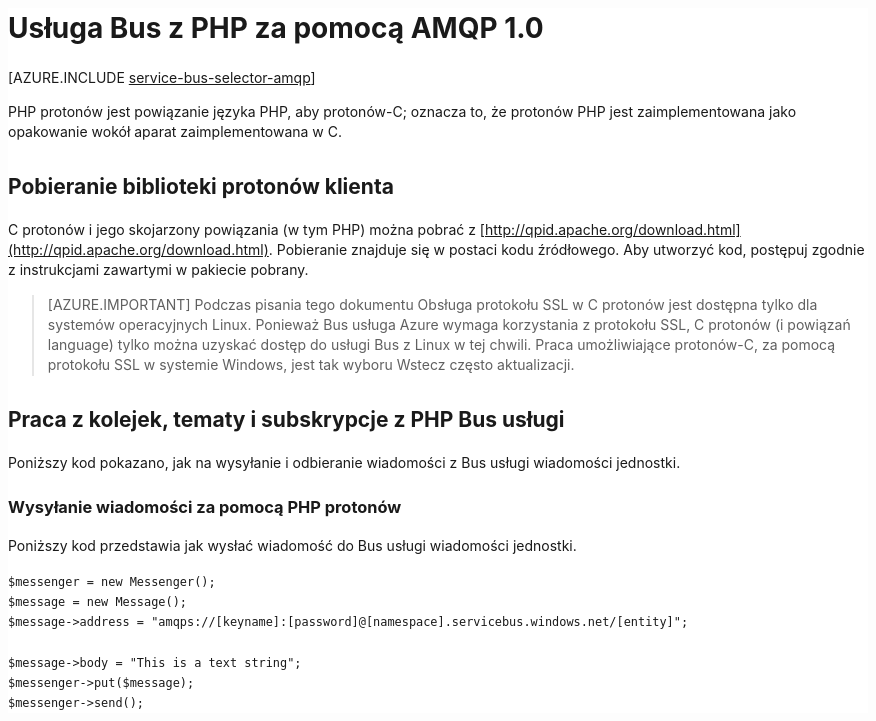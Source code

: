 <properties 
    pageTitle="Usługi Bus i PHP z AMQP 1.0 | Microsoft Azure"
    description="Za pomocą usługi Bus z PHP AMQP."
    services="service-bus"
    documentationCenter="na"
    authors="sethmanheim"
    manager="timlt"
    editor="" /> 
<tags 
    ms.service="service-bus"
    ms.devlang="na"
    ms.topic="article"
    ms.tgt_pltfrm="na"
    ms.workload="na"
    ms.date="09/29/2016"
    ms.author="sethm" />

# <a name="using-service-bus-from-php-with-amqp-10"></a>Usługa Bus z PHP za pomocą AMQP 1.0

[AZURE.INCLUDE [service-bus-selector-amqp](../../includes/service-bus-selector-amqp.md)]

PHP protonów jest powiązanie języka PHP, aby protonów-C; oznacza to, że protonów PHP jest zaimplementowana jako opakowanie wokół aparat zaimplementowana w C.

## <a name="downloading-the-proton-client-library"></a>Pobieranie biblioteki protonów klienta

C protonów i jego skojarzony powiązania (w tym PHP) można pobrać z [http://qpid.apache.org/download.html](http://qpid.apache.org/download.html). Pobieranie znajduje się w postaci kodu źródłowego. Aby utworzyć kod, postępuj zgodnie z instrukcjami zawartymi w pakiecie pobrany.

> [AZURE.IMPORTANT] Podczas pisania tego dokumentu Obsługa protokołu SSL w C protonów jest dostępna tylko dla systemów operacyjnych Linux. Ponieważ Bus usługa Azure wymaga korzystania z protokołu SSL, C protonów (i powiązań language) tylko można uzyskać dostęp do usługi Bus z Linux w tej chwili. Praca umożliwiające protonów-C, za pomocą protokołu SSL w systemie Windows, jest tak wyboru Wstecz często aktualizacji.

## <a name="working-with-service-bus-queues-topics-and-subscriptions-from-php"></a>Praca z kolejek, tematy i subskrypcje z PHP Bus usługi

Poniższy kod pokazano, jak na wysyłanie i odbieranie wiadomości z Bus usługi wiadomości jednostki.

### <a name="sending-messages-using-proton-php"></a>Wysyłanie wiadomości za pomocą PHP protonów

Poniższy kod przedstawia jak wysłać wiadomość do Bus usługi wiadomości jednostki.

```
$messenger = new Messenger();
$message = new Message();
$message->address = "amqps://[keyname]:[password]@[namespace].servicebus.windows.net/[entity]";

$message->body = "This is a text string";
$messenger->put($message);
$messenger->send();
```


[BrokeredMessage]: https://msdn.microsoft.com/library/azure/microsoft.servicebus.messaging.brokeredmessage.aspx
[AMQP w Bus usługi dla systemu Windows Server]: https://msdn.microsoft.com/library/dn574799.aspx
[Omówienie usług Bus AMQP]: service-bus-amqp-overview.md